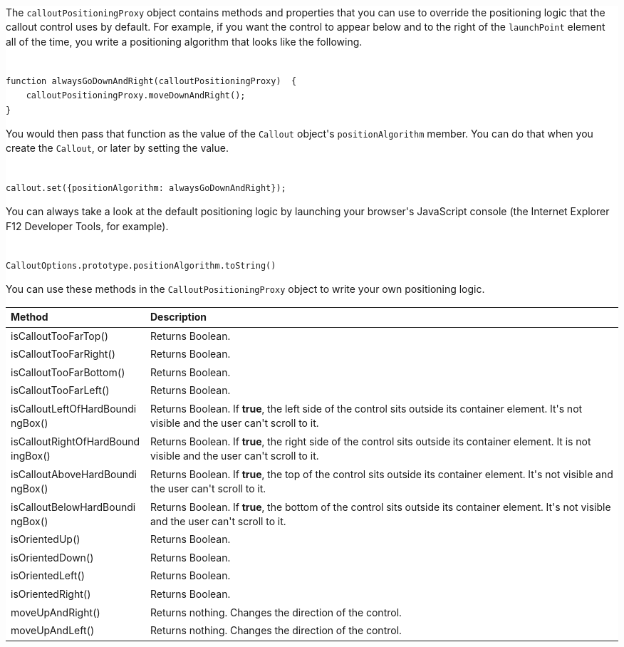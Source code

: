 The  `calloutPositioningProxy` object contains methods and properties that you can use to override the positioning logic that the callout control uses by default. For example, if you want the control to appear below and to the right of the `launchPoint` element all of the time, you write a positioning algorithm that looks like the following.
  
    
    

```

function alwaysGoDownAndRight(calloutPositioningProxy)  {
    calloutPositioningProxy.moveDownAndRight();
} 

```

You would then pass that function as the value of the  `Callout` object's `positionAlgorithm` member. You can do that when you create the `Callout`, or later by setting the value.
  
    
    



```

callout.set({positionAlgorithm: alwaysGoDownAndRight});

```

You can always take a look at the default positioning logic by launching your browser's JavaScript console (the Internet Explorer F12 Developer Tools, for example).
  
    
    



```

CalloutOptions.prototype.positionAlgorithm.toString()
```

You can use these methods in the  `CalloutPositioningProxy` object to write your own positioning logic.
  
    
    


|**Method**|**Description**|
|:-----|:-----|
|isCalloutTooFarTop()  <br/> |Returns Boolean.  <br/> |
|isCalloutTooFarRight()  <br/> |Returns Boolean.  <br/> |
|isCalloutTooFarBottom()  <br/> |Returns Boolean.  <br/> |
|isCalloutTooFarLeft()  <br/> |Returns Boolean.  <br/> |
|isCalloutLeftOfHardBoundingBox()  <br/> |Returns Boolean. If **true**, the left side of the control sits outside its container element. It's not visible and the user can't scroll to it.  <br/> |
|isCalloutRightOfHardBoundingBox()  <br/> |Returns Boolean. If **true**, the right side of the control sits outside its container element. It is not visible and the user can't scroll to it.  <br/> |
|isCalloutAboveHardBoundingBox()  <br/> |Returns Boolean. If **true**, the top of the control sits outside its container element. It's not visible and the user can't scroll to it.  <br/> |
|isCalloutBelowHardBoundingBox()  <br/> |Returns Boolean. If **true**, the bottom of the control sits outside its container element. It's not visible and the user can't scroll to it.  <br/> |
|isOrientedUp()  <br/> |Returns Boolean.  <br/> |
|isOrientedDown()  <br/> |Returns Boolean.  <br/> |
|isOrientedLeft()  <br/> |Returns Boolean.  <br/> |
|isOrientedRight()  <br/> |Returns Boolean.  <br/> |
|moveUpAndRight()  <br/> |Returns nothing. Changes the direction of the control.  <br/> |
|moveUpAndLeft()  <br/> |Returns nothing. Changes the direction of the control.  <br/> |